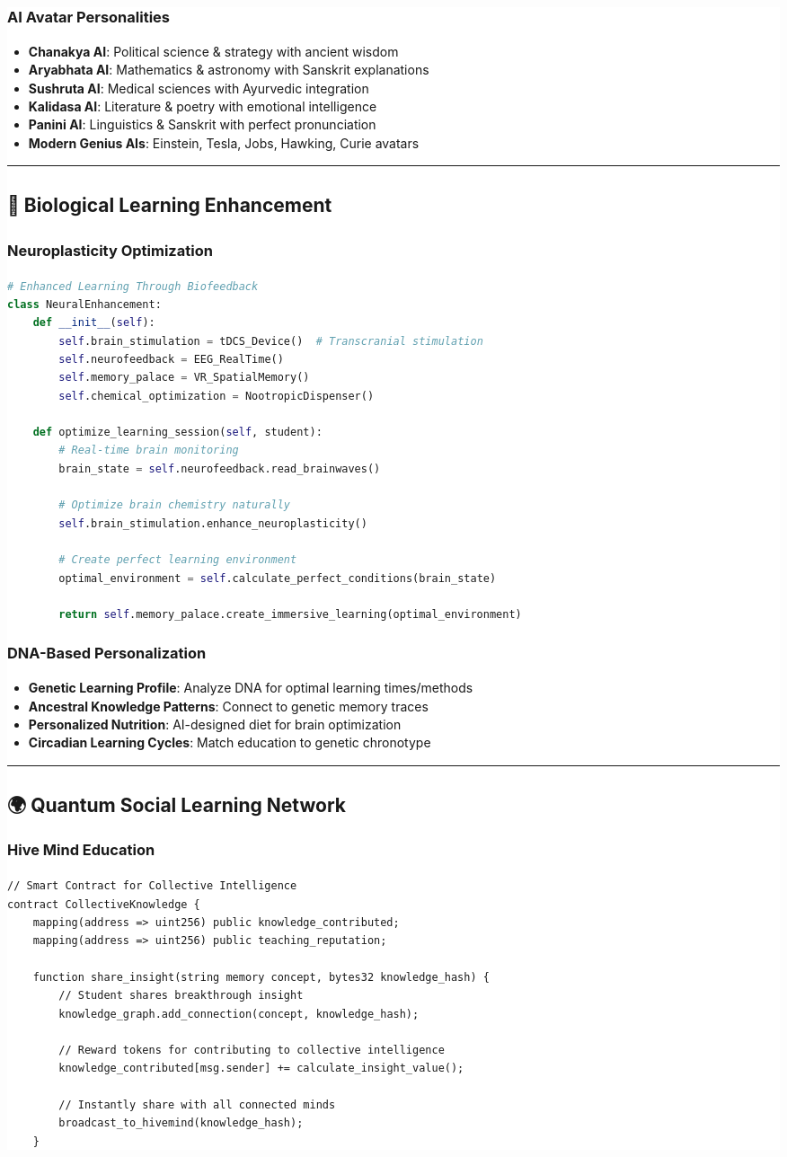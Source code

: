 ### **AI Avatar Personalities**
- **Chanakya AI**: Political science & strategy with ancient wisdom
- **Aryabhata AI**: Mathematics & astronomy with Sanskrit explanations
- **Sushruta AI**: Medical sciences with Ayurvedic integration
- **Kalidasa AI**: Literature & poetry with emotional intelligence
- **Panini AI**: Linguistics & Sanskrit with perfect pronunciation
- **Modern Genius AIs**: Einstein, Tesla, Jobs, Hawking, Curie avatars

---

## 🧬 **Biological Learning Enhancement**

### **Neuroplasticity Optimization**
```python
# Enhanced Learning Through Biofeedback
class NeuralEnhancement:
    def __init__(self):
        self.brain_stimulation = tDCS_Device()  # Transcranial stimulation
        self.neurofeedback = EEG_RealTime()
        self.memory_palace = VR_SpatialMemory()
        self.chemical_optimization = NootropicDispenser()
    
    def optimize_learning_session(self, student):
        # Real-time brain monitoring
        brain_state = self.neurofeedback.read_brainwaves()
        
        # Optimize brain chemistry naturally
        self.brain_stimulation.enhance_neuroplasticity()
        
        # Create perfect learning environment
        optimal_environment = self.calculate_perfect_conditions(brain_state)
        
        return self.memory_palace.create_immersive_learning(optimal_environment)
```

### **DNA-Based Personalization**
- **Genetic Learning Profile**: Analyze DNA for optimal learning times/methods
- **Ancestral Knowledge Patterns**: Connect to genetic memory traces
- **Personalized Nutrition**: AI-designed diet for brain optimization
- **Circadian Learning Cycles**: Match education to genetic chronotype

---

## 🌍 **Quantum Social Learning Network**

### **Hive Mind Education**
```solidity
// Smart Contract for Collective Intelligence
contract CollectiveKnowledge {
    mapping(address => uint256) public knowledge_contributed;
    mapping(address => uint256) public teaching_reputation;
    
    function share_insight(string memory concept, bytes32 knowledge_hash) {
        // Student shares breakthrough insight
        knowledge_graph.add_connection(concept, knowledge_hash);
        
        // Reward tokens for contributing to collective intelligence
        knowledge_contributed[msg.sender] += calculate_insight_value();
        
        // Instantly share with all connected minds
        broadcast_to_hivemind(knowledge_hash);
    }
```